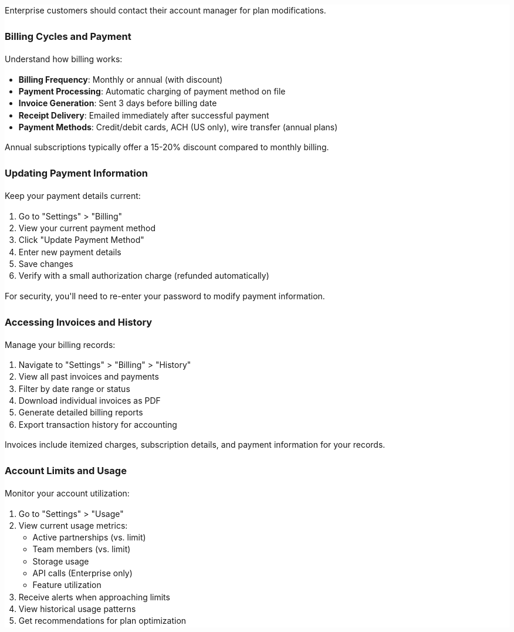 Enterprise customers should contact their account manager for plan modifications.

### Billing Cycles and Payment

Understand how billing works:

- **Billing Frequency**: Monthly or annual (with discount)
- **Payment Processing**: Automatic charging of payment method on file
- **Invoice Generation**: Sent 3 days before billing date
- **Receipt Delivery**: Emailed immediately after successful payment
- **Payment Methods**: Credit/debit cards, ACH (US only), wire transfer (annual plans)

Annual subscriptions typically offer a 15-20% discount compared to monthly billing.

### Updating Payment Information

Keep your payment details current:

1. Go to "Settings" > "Billing"
2. View your current payment method
3. Click "Update Payment Method"
4. Enter new payment details
5. Save changes
6. Verify with a small authorization charge (refunded automatically)

For security, you'll need to re-enter your password to modify payment information.

### Accessing Invoices and History

Manage your billing records:

1. Navigate to "Settings" > "Billing" > "History"
2. View all past invoices and payments
3. Filter by date range or status
4. Download individual invoices as PDF
5. Generate detailed billing reports
6. Export transaction history for accounting

Invoices include itemized charges, subscription details, and payment information for your records.

### Account Limits and Usage

Monitor your account utilization:

1. Go to "Settings" > "Usage"
2. View current usage metrics:
   - Active partnerships (vs. limit)
   - Team members (vs. limit)
   - Storage usage
   - API calls (Enterprise only)
   - Feature utilization
3. Receive alerts when approaching limits
4. View historical usage patterns
5. Get recommendations for plan optimization
